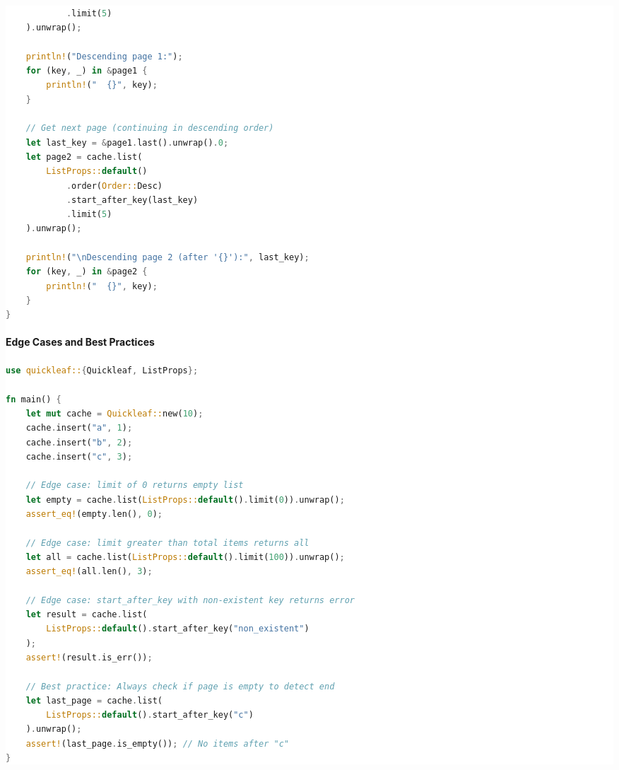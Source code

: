 ```rust
            .limit(5)
    ).unwrap();
    
    println!("Descending page 1:");
    for (key, _) in &page1 {
        println!("  {}", key);
    }
    
    // Get next page (continuing in descending order)
    let last_key = &page1.last().unwrap().0;
    let page2 = cache.list(
        ListProps::default()
            .order(Order::Desc)
            .start_after_key(last_key)
            .limit(5)
    ).unwrap();
    
    println!("\nDescending page 2 (after '{}'):", last_key);
    for (key, _) in &page2 {
        println!("  {}", key);
    }
}
```

#### Edge Cases and Best Practices

```rust
use quickleaf::{Quickleaf, ListProps};

fn main() {
    let mut cache = Quickleaf::new(10);
    cache.insert("a", 1);
    cache.insert("b", 2);
    cache.insert("c", 3);
    
    // Edge case: limit of 0 returns empty list
    let empty = cache.list(ListProps::default().limit(0)).unwrap();
    assert_eq!(empty.len(), 0);
    
    // Edge case: limit greater than total items returns all
    let all = cache.list(ListProps::default().limit(100)).unwrap();
    assert_eq!(all.len(), 3);
    
    // Edge case: start_after_key with non-existent key returns error
    let result = cache.list(
        ListProps::default().start_after_key("non_existent")
    );
    assert!(result.is_err());
    
    // Best practice: Always check if page is empty to detect end
    let last_page = cache.list(
        ListProps::default().start_after_key("c")
    ).unwrap();
    assert!(last_page.is_empty()); // No items after "c"
}
```
